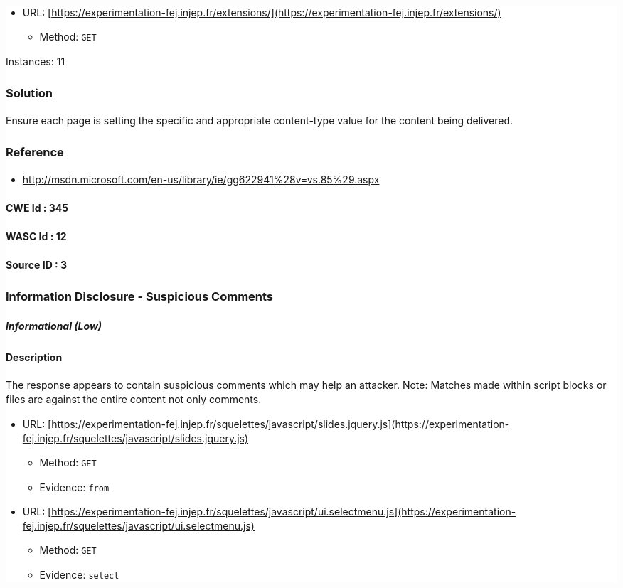   
  
* URL: [https://experimentation-fej.injep.fr/extensions/](https://experimentation-fej.injep.fr/extensions/)
  
  
  * Method: `GET`
  
  
  
  
Instances: 11
  
### Solution
<p>Ensure each page is setting the specific and appropriate content-type value for the content being delivered.</p>
  
### Reference
* http://msdn.microsoft.com/en-us/library/ie/gg622941%28v=vs.85%29.aspx

  
#### CWE Id : 345
  
#### WASC Id : 12
  
#### Source ID : 3

  
  
  
  
### Information Disclosure - Suspicious Comments
##### Informational (Low)
  
  
  
  
#### Description
<p>The response appears to contain suspicious comments which may help an attacker. Note: Matches made within script blocks or files are against the entire content not only comments.</p>
  
  
  
* URL: [https://experimentation-fej.injep.fr/squelettes/javascript/slides.jquery.js](https://experimentation-fej.injep.fr/squelettes/javascript/slides.jquery.js)
  
  
  * Method: `GET`
  
  
  * Evidence: `from`
  
  
  
  
* URL: [https://experimentation-fej.injep.fr/squelettes/javascript/ui.selectmenu.js](https://experimentation-fej.injep.fr/squelettes/javascript/ui.selectmenu.js)
  
  
  * Method: `GET`
  
  
  * Evidence: `select`
  
  